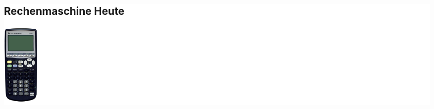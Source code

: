 

## Rechenmaschine Heute
<p class=wikipedia><a href="https://commons.wikimedia.org/wiki/File:Texas_Instruments_TI-89.jpg#/media/File:Texas_Instruments_TI-89.jpg"><img src="imgs/01/ti89.jpg" style="height:150px;" alt="Texas Instruments TI-89.jpg"></a></p>